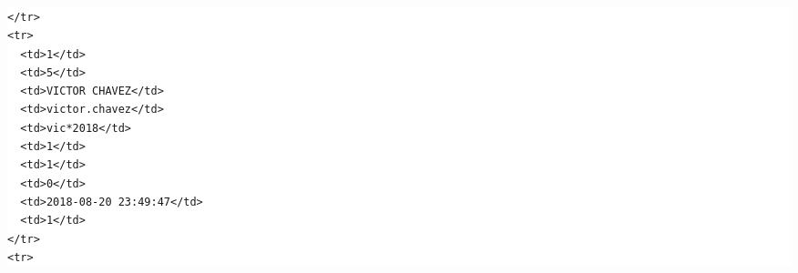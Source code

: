     </tr>
    <tr>
      <td>1</td>
      <td>5</td>
      <td>VICTOR CHAVEZ</td>
      <td>victor.chavez</td>
      <td>vic*2018</td>
      <td>1</td>
      <td>1</td>
      <td>0</td>
      <td>2018-08-20 23:49:47</td>
      <td>1</td>
    </tr>
    <tr>
